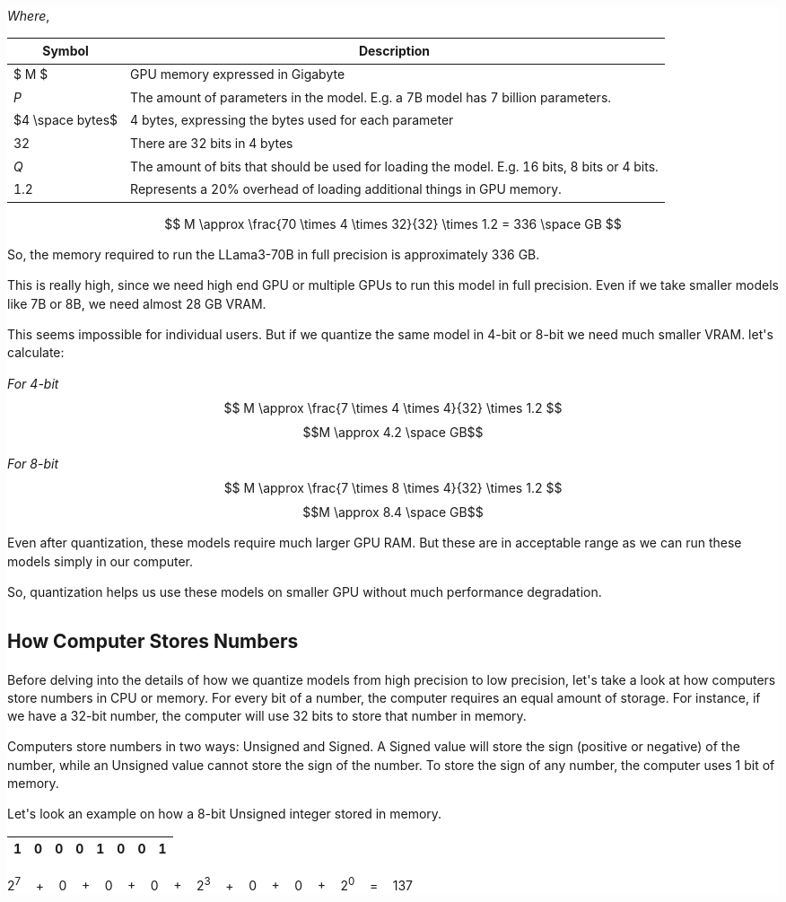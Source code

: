 $Where$,

| Symbol    | Description |
| -------- | ------- |
| $ M $  | GPU memory expressed in Gigabyte    |
| $P$ | The amount of parameters in the model. E.g. a 7B model has 7 billion parameters. |
| $4 \space bytes$| 4 bytes, expressing the bytes used for each parameter    |
| $32$ | There are 32 bits in 4 bytes |
| $Q$ | The amount of bits that should be used for loading the model. E.g. 16 bits, 8 bits or 4 bits. |
| $1.2$ | Represents a 20% overhead of loading additional things in GPU memory. |

$$ M \approx \frac{70 \times 4 \times 32}{32} \times 1.2  = 336 \space GB $$

So, the memory required to run the LLama3-70B in full precision is approximately 336 GB.

This is really high, since we need high end GPU or multiple GPUs to run this model in full precision. Even if we take smaller models like 7B or 8B, we need almost 28 GB VRAM.    

This seems impossible for individual users. But if we quantize the same model in 4-bit or 8-bit we need much smaller VRAM. let's calculate:

*For 4-bit*
$$ M \approx \frac{7 \times 4 \times 4}{32} \times 1.2 $$
$$M \approx  4.2 \space GB$$

*For 8-bit*
$$ M \approx \frac{7 \times 8 \times 4}{32} \times 1.2 $$
$$M \approx  8.4 \space GB$$

Even after quantization, these models require much larger GPU RAM. But these are in acceptable range as we can run these models simply in our computer.

So, quantization helps us use these models on smaller GPU without much performance degradation.

## How Computer Stores Numbers 
Before delving into the details of how we quantize models from high precision to low precision, let's take a look at how computers store numbers in CPU or memory. For every bit of a number, the computer requires an equal amount of storage. For instance, if we have a 32-bit number, the computer will use 32 bits to store that number in memory.

Computers store numbers in two ways: Unsigned and Signed. A Signed value will store the sign (positive or negative) of the number, while an Unsigned value cannot store the sign of the number. To store the sign of any number, the computer uses 1 bit of memory.


Let's look an example on how a 8-bit Unsigned integer stored in memory.

| $1$ | $0$ | $0$ | $0$ |$1$ | $0$ |$0$ | $1$ |
| - | - |- | - |- | - |- | - |

$2^7 \quad+ \quad 0 \quad+\quad 0 \quad+\quad 0 \quad+ \quad 2^3 \quad+ \quad0 \quad+ \quad0\quad +\quad 2^0\quad = \quad 137$
